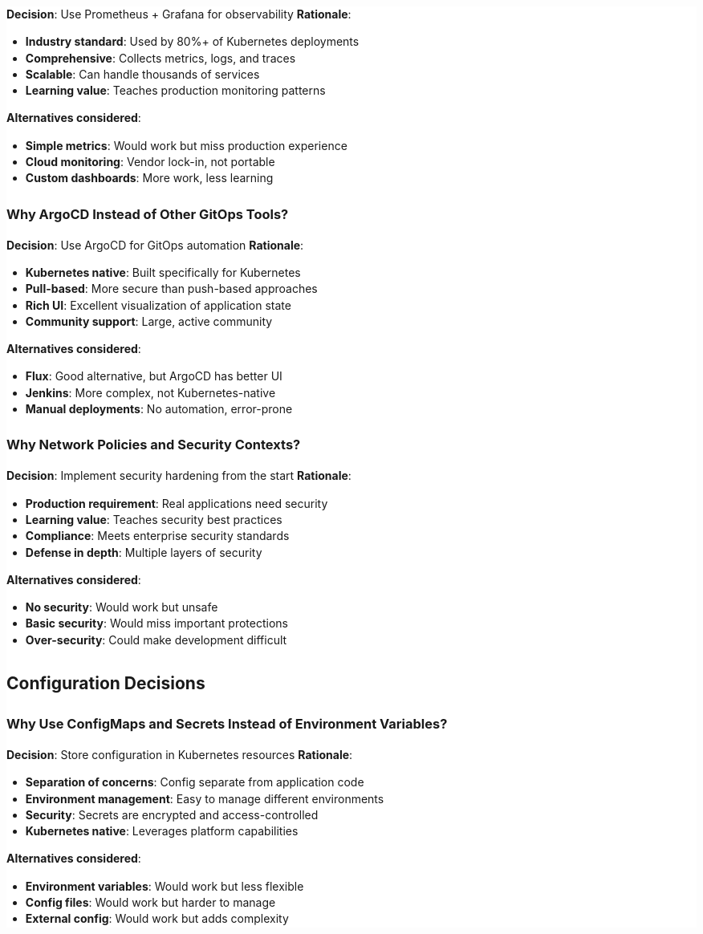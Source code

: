 **Decision**: Use Prometheus + Grafana for observability
**Rationale**:
- **Industry standard**: Used by 80%+ of Kubernetes deployments
- **Comprehensive**: Collects metrics, logs, and traces
- **Scalable**: Can handle thousands of services
- **Learning value**: Teaches production monitoring patterns

**Alternatives considered**:
- **Simple metrics**: Would work but miss production experience
- **Cloud monitoring**: Vendor lock-in, not portable
- **Custom dashboards**: More work, less learning

### Why ArgoCD Instead of Other GitOps Tools?

**Decision**: Use ArgoCD for GitOps automation
**Rationale**:
- **Kubernetes native**: Built specifically for Kubernetes
- **Pull-based**: More secure than push-based approaches
- **Rich UI**: Excellent visualization of application state
- **Community support**: Large, active community

**Alternatives considered**:
- **Flux**: Good alternative, but ArgoCD has better UI
- **Jenkins**: More complex, not Kubernetes-native
- **Manual deployments**: No automation, error-prone

### Why Network Policies and Security Contexts?

**Decision**: Implement security hardening from the start
**Rationale**:
- **Production requirement**: Real applications need security
- **Learning value**: Teaches security best practices
- **Compliance**: Meets enterprise security standards
- **Defense in depth**: Multiple layers of security

**Alternatives considered**:
- **No security**: Would work but unsafe
- **Basic security**: Would miss important protections
- **Over-security**: Could make development difficult

## Configuration Decisions

### Why Use ConfigMaps and Secrets Instead of Environment Variables?

**Decision**: Store configuration in Kubernetes resources
**Rationale**:
- **Separation of concerns**: Config separate from application code
- **Environment management**: Easy to manage different environments
- **Security**: Secrets are encrypted and access-controlled
- **Kubernetes native**: Leverages platform capabilities

**Alternatives considered**:
- **Environment variables**: Would work but less flexible
- **Config files**: Would work but harder to manage
- **External config**: Would work but adds complexity
